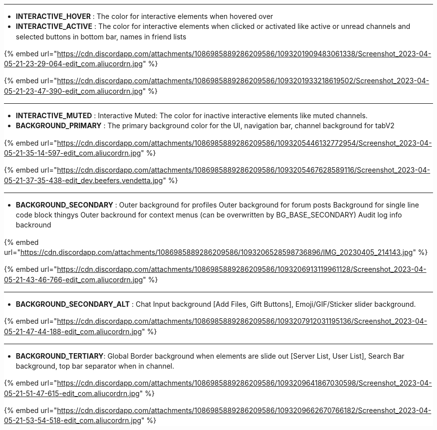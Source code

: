 ***

* **INTERACTIVE\_HOVER** : The color for interactive elements when hovered over
* **INTERACTIVE\_ACTIVE** : The color for interactive elements when clicked or activated like active or unread channels and selected buttons in bottom bar, names in friend lists

{% embed url="https://cdn.discordapp.com/attachments/1086985889286209586/1093201909483061338/Screenshot_2023-04-05-21-23-29-064-edit_com.aliucordrn.jpg" %}

{% embed url="https://cdn.discordapp.com/attachments/1086985889286209586/1093201933218619502/Screenshot_2023-04-05-21-23-47-390-edit_com.aliucordrn.jpg" %}

***

* **INTERACTIVE\_MUTED** : Interactive Muted: The color for inactive interactive elements like muted channels.
* **BACKGROUND\_PRIMARY** : The primary background color for the UI, navigation bar, channel background for tabV2

{% embed url="https://cdn.discordapp.com/attachments/1086985889286209586/1093205446132772954/Screenshot_2023-04-05-21-35-14-597-edit_com.aliucordrn.jpg" %}

{% embed url="https://cdn.discordapp.com/attachments/1086985889286209586/1093205467628589116/Screenshot_2023-04-05-21-37-35-438-edit_dev.beefers.vendetta.jpg" %}

***

* **BACKGROUND\_SECONDARY** :
Outer background for profiles
Outer background for forum posts
Background for single line code block thingys
Outer backround for context menus (can be overwritten by BG_BASE_SECONDARY)
Audit log info backround

{% embed url="https://cdn.discordapp.com/attachments/1086985889286209586/1093206528598736896/IMG_20230405_214143.jpg" %}

{% embed url="https://cdn.discordapp.com/attachments/1086985889286209586/1093206913119961128/Screenshot_2023-04-05-21-43-46-766-edit_com.aliucordrn.jpg" %}

***

* **BACKGROUND\_SECONDARY\_ALT** : Chat Input background \[Add Files, Gift Buttons], Emoji/GIF/Sticker slider background.

{% embed url="https://cdn.discordapp.com/attachments/1086985889286209586/1093207912031195136/Screenshot_2023-04-05-21-47-44-188-edit_com.aliucordrn.jpg" %}

***

* **BACKGROUND\_TERTIARY**: Global Border background when elements are slide out \[Server List, User List], Search Bar background, top bar separator when in channel.

{% embed url="https://cdn.discordapp.com/attachments/1086985889286209586/1093209641867030598/Screenshot_2023-04-05-21-51-47-615-edit_com.aliucordrn.jpg" %}

{% embed url="https://cdn.discordapp.com/attachments/1086985889286209586/1093209662670766182/Screenshot_2023-04-05-21-53-54-518-edit_com.aliucordrn.jpg" %}
